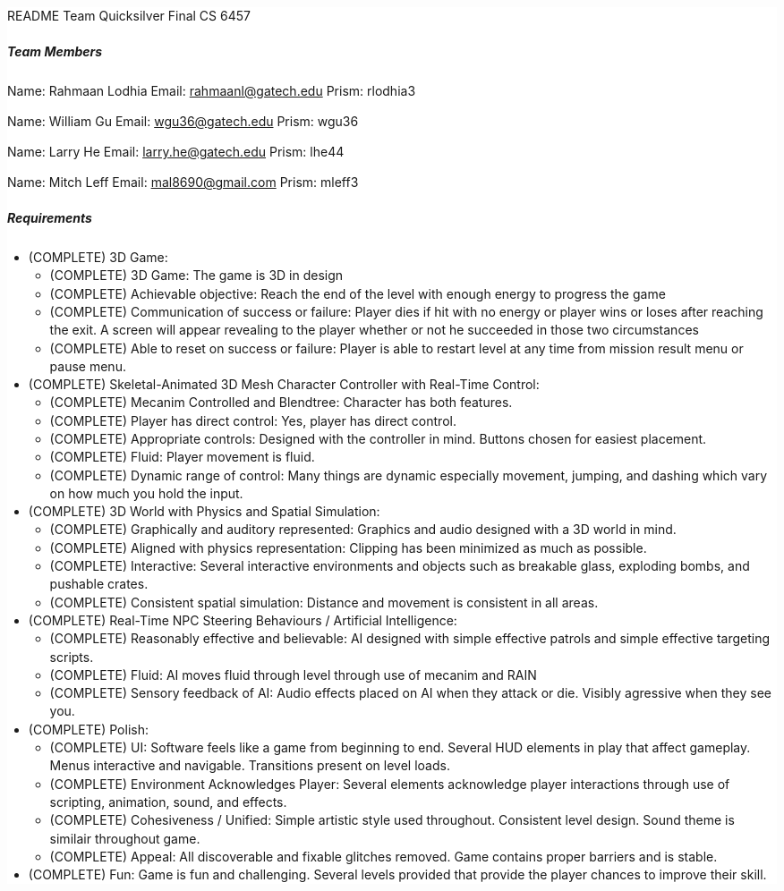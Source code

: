 README
Team Quicksilver
Final
CS 6457

##### Team Members ##### 
Name: Rahmaan Lodhia
Email: rahmaanl@gatech.edu
Prism: rlodhia3

Name: William Gu
Email: wgu36@gatech.edu
Prism: wgu36

Name: Larry He
Email: larry.he@gatech.edu
Prism: lhe44

Name: Mitch Leff
Email: mal8690@gmail.com
Prism: mleff3

##### Requirements ##### 
- (COMPLETE) 3D Game: 
	- (COMPLETE) 3D Game: The game is 3D in design
	- (COMPLETE) Achievable objective: Reach the end of the level with enough energy to progress the game
	- (COMPLETE) Communication of success or failure: Player dies if hit with no energy or player wins or loses after reaching the exit.  A screen will appear revealing to the player whether or not he succeeded in those two circumstances
	- (COMPLETE) Able to reset on success or failure: Player is able to restart level at any time from mission result menu or pause menu.
- (COMPLETE) Skeletal-Animated 3D Mesh Character Controller with Real-Time Control:
	- (COMPLETE) Mecanim Controlled and Blendtree: Character has both features.
	- (COMPLETE) Player has direct control: Yes, player has direct control.
	- (COMPLETE) Appropriate controls:  Designed with the controller in mind.  Buttons chosen for easiest placement.
	- (COMPLETE) Fluid: Player movement is fluid.
	- (COMPLETE) Dynamic range of control: Many things are dynamic especially movement, jumping, and dashing which vary on how much you hold the input.
- (COMPLETE) 3D World with Physics and Spatial Simulation:
	- (COMPLETE) Graphically and auditory represented:  Graphics and audio designed with a 3D world in mind.
	- (COMPLETE) Aligned with physics representation:  Clipping has been minimized as much as possible.
	- (COMPLETE) Interactive:  Several interactive environments and objects such as breakable glass, exploding bombs, and pushable crates.
	- (COMPLETE) Consistent spatial simulation: Distance and movement is consistent in all areas.
- (COMPLETE) Real-Time NPC Steering Behaviours / Artificial Intelligence:
	- (COMPLETE) Reasonably effective and believable:  AI designed with simple effective patrols and simple effective targeting scripts.
	- (COMPLETE) Fluid: AI moves fluid through level through use of mecanim and RAIN
	- (COMPLETE) Sensory feedback of AI:  Audio effects placed on AI when they attack or die.  Visibly agressive when they see you.
- (COMPLETE) Polish:
	- (COMPLETE) UI: Software feels like a game from beginning to end. Several HUD elements in play that affect gameplay.  Menus interactive and navigable.  Transitions present on level loads.
	- (COMPLETE) Environment Acknowledges Player: Several elements acknowledge player interactions through use of scripting, animation, sound, and effects.
	- (COMPLETE) Cohesiveness / Unified:  Simple artistic style used throughout.  Consistent level design.  Sound theme is similair throughout game.
	- (COMPLETE) Appeal:  All discoverable and fixable glitches removed.  Game contains proper barriers and is stable.
- (COMPLETE) Fun:  Game is fun and challenging.  Several levels provided that provide the player chances to improve their skill.
